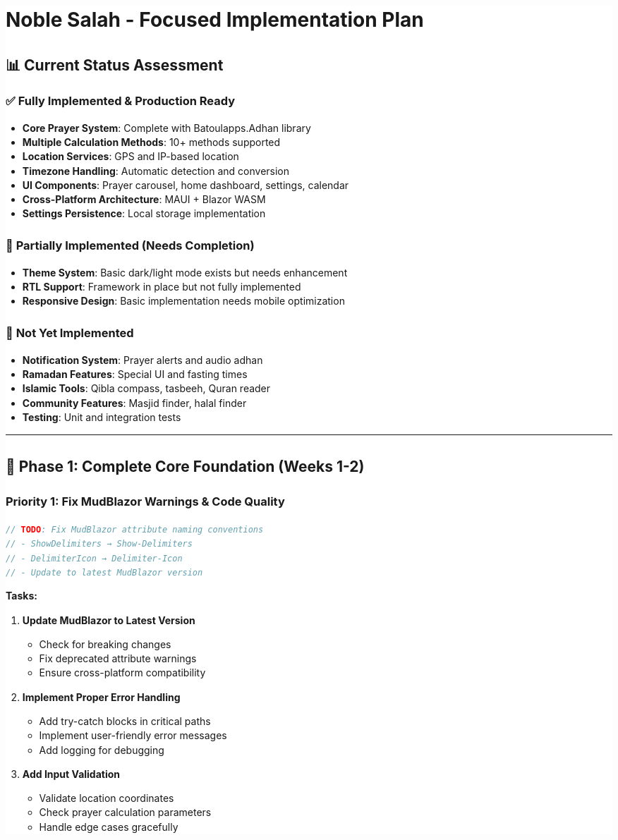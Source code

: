 # Noble Salah - Focused Implementation Plan

## 📊 Current Status Assessment

### ✅ **Fully Implemented & Production Ready**
- **Core Prayer System**: Complete with Batoulapps.Adhan library
- **Multiple Calculation Methods**: 10+ methods supported
- **Location Services**: GPS and IP-based location
- **Timezone Handling**: Automatic detection and conversion
- **UI Components**: Prayer carousel, home dashboard, settings, calendar
- **Cross-Platform Architecture**: MAUI + Blazor WASM
- **Settings Persistence**: Local storage implementation

### 🚧 **Partially Implemented (Needs Completion)**
- **Theme System**: Basic dark/light mode exists but needs enhancement
- **RTL Support**: Framework in place but not fully implemented
- **Responsive Design**: Basic implementation needs mobile optimization

### 📅 **Not Yet Implemented**
- **Notification System**: Prayer alerts and audio adhan
- **Ramadan Features**: Special UI and fasting times
- **Islamic Tools**: Qibla compass, tasbeeh, Quran reader
- **Community Features**: Masjid finder, halal finder
- **Testing**: Unit and integration tests

---

## 🎯 **Phase 1: Complete Core Foundation (Weeks 1-2)**

### **Priority 1: Fix MudBlazor Warnings & Code Quality**
```csharp
// TODO: Fix MudBlazor attribute naming conventions
// - ShowDelimiters → Show-Delimiters
// - DelimiterIcon → Delimiter-Icon
// - Update to latest MudBlazor version
```

**Tasks:**
1. **Update MudBlazor to Latest Version**
   - Check for breaking changes
   - Fix deprecated attribute warnings
   - Ensure cross-platform compatibility

2. **Implement Proper Error Handling**
   - Add try-catch blocks in critical paths
   - Implement user-friendly error messages
   - Add logging for debugging

3. **Add Input Validation**
   - Validate location coordinates
   - Check prayer calculation parameters
   - Handle edge cases gracefully
